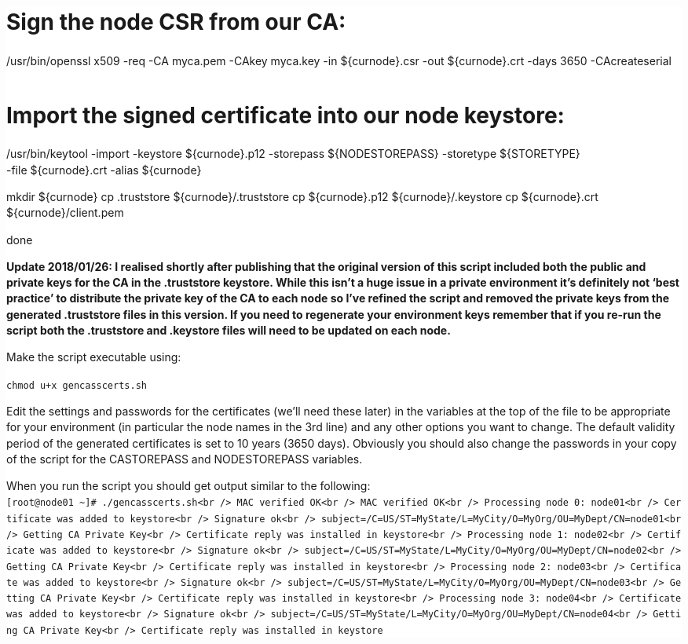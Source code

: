 # Sign the node CSR from our CA:
/usr/bin/openssl x509 -req -CA myca.pem -CAkey myca.key -in ${curnode}.csr -out ${curnode}.crt -days 3650 -CAcreateserial

# Import the signed certificate into our node keystore:
/usr/bin/keytool -import -keystore ${curnode}.p12 -storepass ${NODESTOREPASS} -storetype ${STORETYPE} \
-file ${curnode}.crt -alias ${curnode}

mkdir ${curnode}
cp .truststore ${curnode}/.truststore
cp ${curnode}.p12 ${curnode}/.keystore
cp ${curnode}.crt ${curnode}/client.pem

done
</pre>

**Update 2018/01/26: I realised shortly after publishing that the original version of this script included both the public and private keys for the CA in the .truststore keystore. While this isn&#8217;t a huge issue in a private environment it&#8217;s definitely not &#8216;best practice&#8217; to distribute the private key of the CA to each node so I&#8217;ve refined the script and removed the private keys from the generated .truststore files in this version. If you need to regenerate your environment keys remember that if you re-run the script both the .truststore and .keystore files will need to be updated on each node.**

Make the script executable using:

`chmod u+x gencasscerts.sh`

Edit the settings and passwords for the certificates (we&#8217;ll need these later) in the variables at the top of the file to be appropriate for your environment (in particular the node names in the 3rd line) and any other options you want to change. The default validity period of the generated certificates is set to 10 years (3650 days). Obviously you should also change the passwords in your copy of the script for the CASTOREPASS and NODESTOREPASS variables.

When you run the script you should get output similar to the following:  
`[root@node01 ~]# ./gencasscerts.sh<br />
MAC verified OK<br />
MAC verified OK<br />
Processing node 0: node01<br />
Certificate was added to keystore<br />
Signature ok<br />
subject=/C=US/ST=MyState/L=MyCity/O=MyOrg/OU=MyDept/CN=node01<br />
Getting CA Private Key<br />
Certificate reply was installed in keystore<br />
Processing node 1: node02<br />
Certificate was added to keystore<br />
Signature ok<br />
subject=/C=US/ST=MyState/L=MyCity/O=MyOrg/OU=MyDept/CN=node02<br />
Getting CA Private Key<br />
Certificate reply was installed in keystore<br />
Processing node 2: node03<br />
Certificate was added to keystore<br />
Signature ok<br />
subject=/C=US/ST=MyState/L=MyCity/O=MyOrg/OU=MyDept/CN=node03<br />
Getting CA Private Key<br />
Certificate reply was installed in keystore<br />
Processing node 3: node04<br />
Certificate was added to keystore<br />
Signature ok<br />
subject=/C=US/ST=MyState/L=MyCity/O=MyOrg/OU=MyDept/CN=node04<br />
Getting CA Private Key<br />
Certificate reply was installed in keystore`


 [1]: http://cassandra.apache.org/
 [2]: https://kairosdb.github.io/
 [3]: https://anthonyspiteri.net/
 [4]: https://anthonyspiteri.net/configuring-cassandra-for-vcloud-director-9-0-metrics/
 [5]: https://kiwicloud.ninja/wp-content/uploads/2018/01/nodetool_status.png
 [6]: https://kiwicloud.ninja/wp-content/uploads/2018/01/gencerts_files.png
 [7]: https://kiwicloud.ninja/wp-content/uploads/2018/01/nodefiles.png
 [8]: https://docs.vmware.com/en/vCloud-Director/9.0/com.vmware.vcloud.install.doc/GUID-E5B8EE30-5C99-4609-B92A-B7FAEC1035CE.html